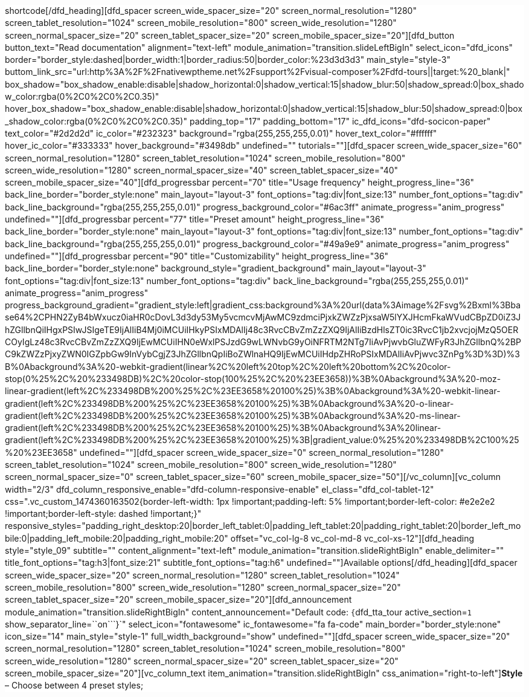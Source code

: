 shortcode[/dfd_heading][dfd_spacer screen_wide_spacer_size="20" screen_normal_resolution="1280" screen_tablet_resolution="1024" screen_mobile_resolution="800" screen_wide_resolution="1280" screen_normal_spacer_size="20" screen_tablet_spacer_size="20" screen_mobile_spacer_size="20"][dfd_button button_text="Read documentation" alignment="text-left" module_animation="transition.slideLeftBigIn" select_icon="dfd_icons" border="border_style:dashed|border_width:1|border_radius:50|border_color:%23d3d3d3" main_style="style-3" buttom_link_src="url:http%3A%2F%2Fnativewptheme.net%2Fsupport%2Fvisual-composer%2Fdfd-tours||target:%20_blank|" box_shadow="box_shadow_enable:disable|shadow_horizontal:0|shadow_vertical:15|shadow_blur:50|shadow_spread:0|box_shadow_color:rgba(0%2C0%2C0%2C0.35)" hover_box_shadow="box_shadow_enable:disable|shadow_horizontal:0|shadow_vertical:15|shadow_blur:50|shadow_spread:0|box_shadow_color:rgba(0%2C0%2C0%2C0.35)" padding_top="17" padding_bottom="17" ic_dfd_icons="dfd-socicon-paper" text_color="#2d2d2d" ic_color="#232323" background="rgba(255,255,255,0.01)" hover_text_color="#ffffff" hover_ic_color="#333333" hover_background="#3498db" undefined="" tutorials=""][dfd_spacer screen_wide_spacer_size="60" screen_normal_resolution="1280" screen_tablet_resolution="1024" screen_mobile_resolution="800" screen_wide_resolution="1280" screen_normal_spacer_size="40" screen_tablet_spacer_size="40" screen_mobile_spacer_size="40"][dfd_progressbar percent="70" title="Usage frequency" height_progress_line="36" back_line_border="border_style:none" main_layout="layout-3" font_options="tag:div|font_size:13" number_font_options="tag:div" back_line_background="rgba(255,255,255,0.01)" progress_background_color="#6ac3ff" animate_progress="anim_progress" undefined=""][dfd_progressbar percent="77" title="Preset amount" height_progress_line="36" back_line_border="border_style:none" main_layout="layout-3" font_options="tag:div|font_size:13" number_font_options="tag:div" back_line_background="rgba(255,255,255,0.01)" progress_background_color="#49a9e9" animate_progress="anim_progress" undefined=""][dfd_progressbar percent="90" title="Customizability" height_progress_line="36" back_line_border="border_style:none" background_style="gradient_background" main_layout="layout-3" font_options="tag:div|font_size:13" number_font_options="tag:div" back_line_background="rgba(255,255,255,0.01)" animate_progress="anim_progress" progress_background_gradient="gradient_style:left|gradient_css:background%3A%20url(data%3Aimage%2Fsvg%2Bxml%3Bbase64%2CPHN2ZyB4bWxucz0iaHR0cDovL3d3dy53My5vcmcvMjAwMC9zdmciPjxkZWZzPjxsaW5lYXJHcmFkaWVudCBpZD0iZ3JhZGllbnQiIHgxPSIwJSIgeTE9IjAlIiB4Mj0iMCUiIHkyPSIxMDAlIj48c3RvcCBvZmZzZXQ9IjAlIiBzdHlsZT0ic3RvcC1jb2xvcjojMzQ5OERCOyIgLz48c3RvcCBvZmZzZXQ9IjEwMCUiIHN0eWxlPSJzdG9wLWNvbG9yOiNFRTM2NTg7IiAvPjwvbGluZWFyR3JhZGllbnQ%2BPC9kZWZzPjxyZWN0IGZpbGw9InVybCgjZ3JhZGllbnQpIiBoZWlnaHQ9IjEwMCUiIHdpZHRoPSIxMDAlIiAvPjwvc3ZnPg%3D%3D)%3B%0Abackground%3A%20-webkit-gradient(linear%2C%20left%20top%2C%20left%20bottom%2C%20color-stop(0%25%2C%20%233498DB)%2C%20color-stop(100%25%2C%20%23EE3658))%3B%0Abackground%3A%20-moz-linear-gradient(left%2C%233498DB%200%25%2C%23EE3658%20100%25)%3B%0Abackground%3A%20-webkit-linear-gradient(left%2C%233498DB%200%25%2C%23EE3658%20100%25)%3B%0Abackground%3A%20-o-linear-gradient(left%2C%233498DB%200%25%2C%23EE3658%20100%25)%3B%0Abackground%3A%20-ms-linear-gradient(left%2C%233498DB%200%25%2C%23EE3658%20100%25)%3B%0Abackground%3A%20linear-gradient(left%2C%233498DB%200%25%2C%23EE3658%20100%25)%3B|gradient_value:0%25%20%233498DB%2C100%25%20%23EE3658" undefined=""][dfd_spacer screen_wide_spacer_size="0" screen_normal_resolution="1280" screen_tablet_resolution="1024" screen_mobile_resolution="800" screen_wide_resolution="1280" screen_normal_spacer_size="0" screen_tablet_spacer_size="60" screen_mobile_spacer_size="50"][/vc_column][vc_column width="2/3" dfd_column_responsive_enable="dfd-column-responsive-enable" el_class="dfd_col-tablet-12" css=".vc_custom_1474360163502{border-left-width: 1px !important;padding-left: 5% !important;border-left-color: #e2e2e2 !important;border-left-style: dashed !important;}" responsive_styles="padding_right_desktop:20|border_left_tablet:0|padding_left_tablet:20|padding_right_tablet:20|border_left_mobile:0|padding_left_mobile:20|padding_right_mobile:20" offset="vc_col-lg-8 vc_col-md-8 vc_col-xs-12"][dfd_heading style="style_09" subtitle="" content_alignment="text-left" module_animation="transition.slideRightBigIn" enable_delimiter="" title_font_options="tag:h3|font_size:21" subtitle_font_options="tag:h6" undefined=""]Available options[/dfd_heading][dfd_spacer screen_wide_spacer_size="20" screen_normal_resolution="1280" screen_tablet_resolution="1024" screen_mobile_resolution="800" screen_wide_resolution="1280" screen_normal_spacer_size="20" screen_tablet_spacer_size="20" screen_mobile_spacer_size="20"][dfd_announcement module_animation="transition.slideRightBigIn" content_announcement="Default code: `{`dfd_tta_tour active_section=``1`` show_separator_line=``on```}`" select_icon="fontawesome" ic_fontawesome="fa fa-code" main_border="border_style:none" icon_size="14" main_style="style-1" full_width_background="show" undefined=""][dfd_spacer screen_wide_spacer_size="20" screen_normal_resolution="1280" screen_tablet_resolution="1024" screen_mobile_resolution="800" screen_wide_resolution="1280" screen_normal_spacer_size="20" screen_tablet_spacer_size="20" screen_mobile_spacer_size="20"][vc_column_text item_animation="transition.slideRightBigIn" css_animation="right-to-left"]<strong>Style</strong> – Choose between 4 preset styles;
